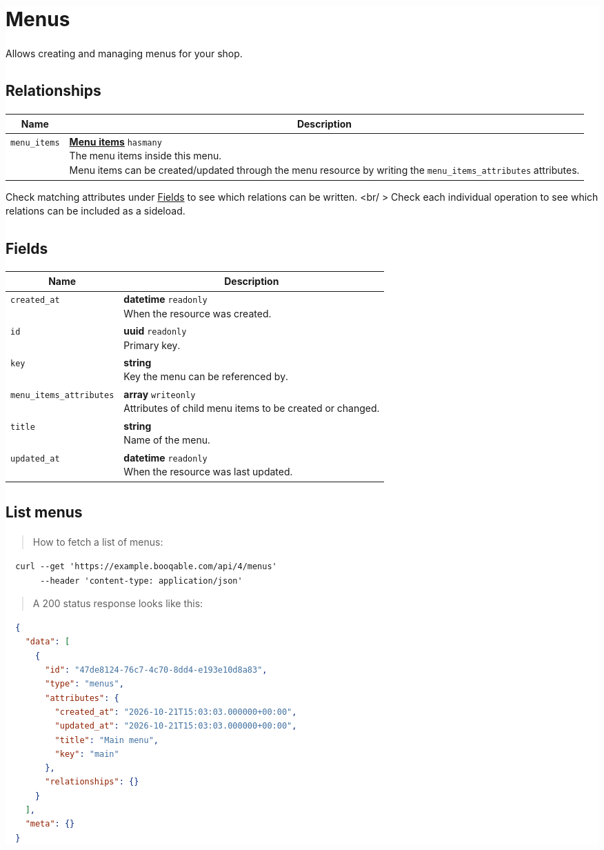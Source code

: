 # Menus

Allows creating and managing menus for your shop.

## Relationships
Name | Description
-- | --
`menu_items` | **[Menu items](#menu-items)** `hasmany`<br>The menu items inside this menu. <br/> Menu items can be created/updated through the menu resource by writing the `menu_items_attributes` attributes. 


Check matching attributes under [Fields](#menus-fields) to see which relations can be written.
<br/ >
Check each individual operation to see which relations can be included as a sideload.
## Fields

 Name | Description
-- | --
`created_at` | **datetime** `readonly`<br>When the resource was created.
`id` | **uuid** `readonly`<br>Primary key.
`key` | **string** <br>Key the menu can be referenced by. 
`menu_items_attributes` | **array** `writeonly`<br>Attributes of child menu items to be created or changed. 
`title` | **string** <br>Name of the menu. 
`updated_at` | **datetime** `readonly`<br>When the resource was last updated.


## List menus


> How to fetch a list of menus:

```shell
  curl --get 'https://example.booqable.com/api/4/menus'
       --header 'content-type: application/json'
```

> A 200 status response looks like this:

```json
  {
    "data": [
      {
        "id": "47de8124-76c7-4c70-8dd4-e193e10d8a83",
        "type": "menus",
        "attributes": {
          "created_at": "2026-10-21T15:03:03.000000+00:00",
          "updated_at": "2026-10-21T15:03:03.000000+00:00",
          "title": "Main menu",
          "key": "main"
        },
        "relationships": {}
      }
    ],
    "meta": {}
  }
```
